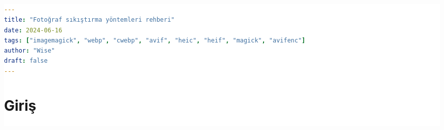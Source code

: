 ```yaml
---
title: "Fotoğraf sıkıştırma yöntemleri rehberi"
date: 2024-06-16
tags: ["imagemagick", "webp", "cwebp", "avif", "heic", "heif", "magick", "avifenc"]
author: "Wise"
draft: false
---    
```


# Giriş

|||
|:---:|:---:|